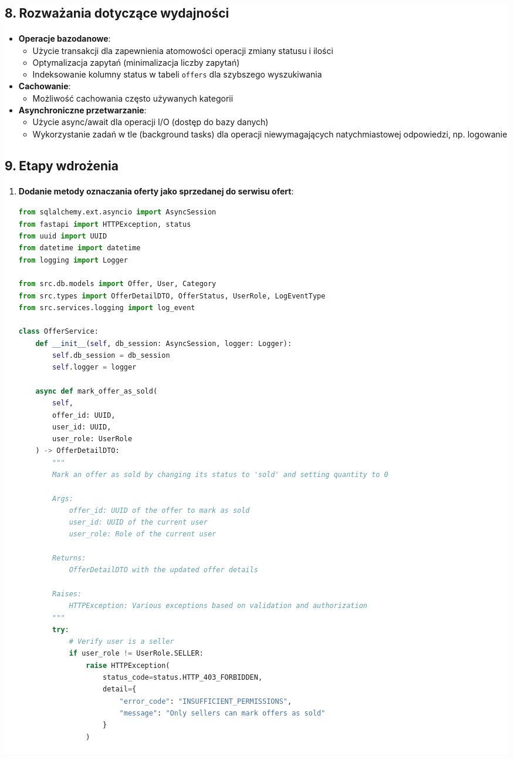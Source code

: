 ## 8. Rozważania dotyczące wydajności
- **Operacje bazodanowe**:
  - Użycie transakcji dla zapewnienia atomowości operacji zmiany statusu i ilości
  - Optymalizacja zapytań (minimalizacja liczby zapytań)
  - Indeksowanie kolumny status w tabeli `offers` dla szybszego wyszukiwania
- **Cachowanie**:
  - Możliwość cachowania często używanych kategorii
- **Asynchroniczne przetwarzanie**:
  - Użycie async/await dla operacji I/O (dostęp do bazy danych)
  - Wykorzystanie zadań w tle (background tasks) dla operacji niewymagających natychmiastowej odpowiedzi, np. logowanie

## 9. Etapy wdrożenia

1. **Dodanie metody oznaczania oferty jako sprzedanej do serwisu ofert**:
   ```python
   from sqlalchemy.ext.asyncio import AsyncSession
   from fastapi import HTTPException, status
   from uuid import UUID
   from datetime import datetime
   from logging import Logger
   
   from src.db.models import Offer, User, Category
   from src.types import OfferDetailDTO, OfferStatus, UserRole, LogEventType
   from src.services.logging import log_event
   
   class OfferService:
       def __init__(self, db_session: AsyncSession, logger: Logger):
           self.db_session = db_session
           self.logger = logger
       
       async def mark_offer_as_sold(
           self,
           offer_id: UUID,
           user_id: UUID,
           user_role: UserRole
       ) -> OfferDetailDTO:
           """
           Mark an offer as sold by changing its status to 'sold' and setting quantity to 0
           
           Args:
               offer_id: UUID of the offer to mark as sold
               user_id: UUID of the current user
               user_role: Role of the current user
               
           Returns:
               OfferDetailDTO with the updated offer details
               
           Raises:
               HTTPException: Various exceptions based on validation and authorization
           """
           try:
               # Verify user is a seller
               if user_role != UserRole.SELLER:
                   raise HTTPException(
                       status_code=status.HTTP_403_FORBIDDEN,
                       detail={
                           "error_code": "INSUFFICIENT_PERMISSIONS",
                           "message": "Only sellers can mark offers as sold"
                       }
                   )
               
   ```